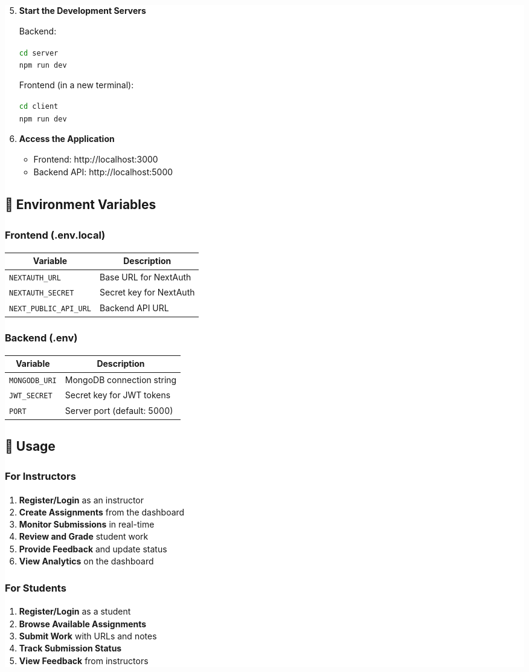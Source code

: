 5. **Start the Development Servers**
   
   Backend:
   ```bash
   cd server
   npm run dev
   ```
   
   Frontend (in a new terminal):
   ```bash
   cd client
   npm run dev
   ```

6. **Access the Application**
   - Frontend: http://localhost:3000
   - Backend API: http://localhost:5000

## 🔧 Environment Variables

### Frontend (.env.local)
| Variable | Description |
|----------|-------------|
| `NEXTAUTH_URL` | Base URL for NextAuth |
| `NEXTAUTH_SECRET` | Secret key for NextAuth |
| `NEXT_PUBLIC_API_URL` | Backend API URL |

### Backend (.env)
| Variable | Description |
|----------|-------------|
| `MONGODB_URI` | MongoDB connection string |
| `JWT_SECRET` | Secret key for JWT tokens |
| `PORT` | Server port (default: 5000) |

## 📖 Usage

### For Instructors

1. **Register/Login** as an instructor
2. **Create Assignments** from the dashboard
3. **Monitor Submissions** in real-time
4. **Review and Grade** student work
5. **Provide Feedback** and update status
6. **View Analytics** on the dashboard

### For Students

1. **Register/Login** as a student
2. **Browse Available Assignments**
3. **Submit Work** with URLs and notes
4. **Track Submission Status**
5. **View Feedback** from instructors
